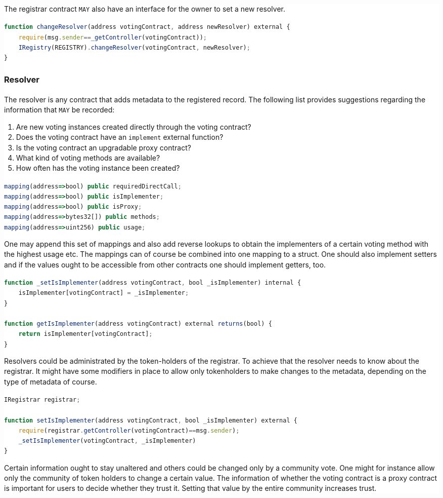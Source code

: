 The registrar contract `MAY` also have an interface for the owner to set a new resolver. 
```js
function changeResolver(address votingContract, address newResolver) external {
    require(msg.sender==_getController(votingContract));
    IRegistry(REGISTRY).changeResolver(votingContract, newResolver);
}
```

### **Resolver**

The resolver is any contract that adds metadata to the registered record. The following list provides suggestions regarding the information that `MAY` be recorded:
 1. Are new voting instances created directly through the voting contract?
 2. Does the voting contract have an `implement` external function?
 3. Is the voting contract an upgradable proxy contract?
 4. What kind of voting methods are available?
 5. How often has the voting instance been created?

 ```js
 mapping(address=>bool) public requiredDirectCall;
 mapping(address=>bool) public isImplementer;
 mapping(address=>bool) public isProxy;
 mapping(address=>bytes32[]) public methods;
 mapping(address=>uint256) public usage;
 ```
One may append this set of mappings and also add reverse lookups to obtain the implementers of a certain voting method with the highest usage etc. The mappings can of course be combined into one mapping to a struct. One should also implement setters and if the values ought to be accessible from other contracts one should implement getters, too. 
```js
function _setIsImplementer(address votingContract, bool _isImplementer) internal {
    isImplementer[votingContract] = _isImplementer;
}

function getIsImplementer(address votingContract) external returns(bool) {
    return isImplementer[votingContract];
}
```

Resolvers could be administrated by the token-holders of the registrar. To achieve that the resolver needs to know about the registrar. It might have some modifiers in place to allow only tokenholders to make changes to the metadata, depending on the type of metadata of course.

```js
IRegistrar registrar;

function setIsImplementer(address votingContract, bool _isImplementer) external {
    require(registrar.getController(votingContract)==msg.sender);
    _setIsImplementer(votingContract, _isImplementer)
}

```

Certain information ought to stay unaltered and others could be changed only by a community vote. One might for instance allow only the community of token holders to change a certain value. The information of whether the voting contract is a proxy contract is important for users to decide whether they trust it. Setting that value by the entire community increases trust.
